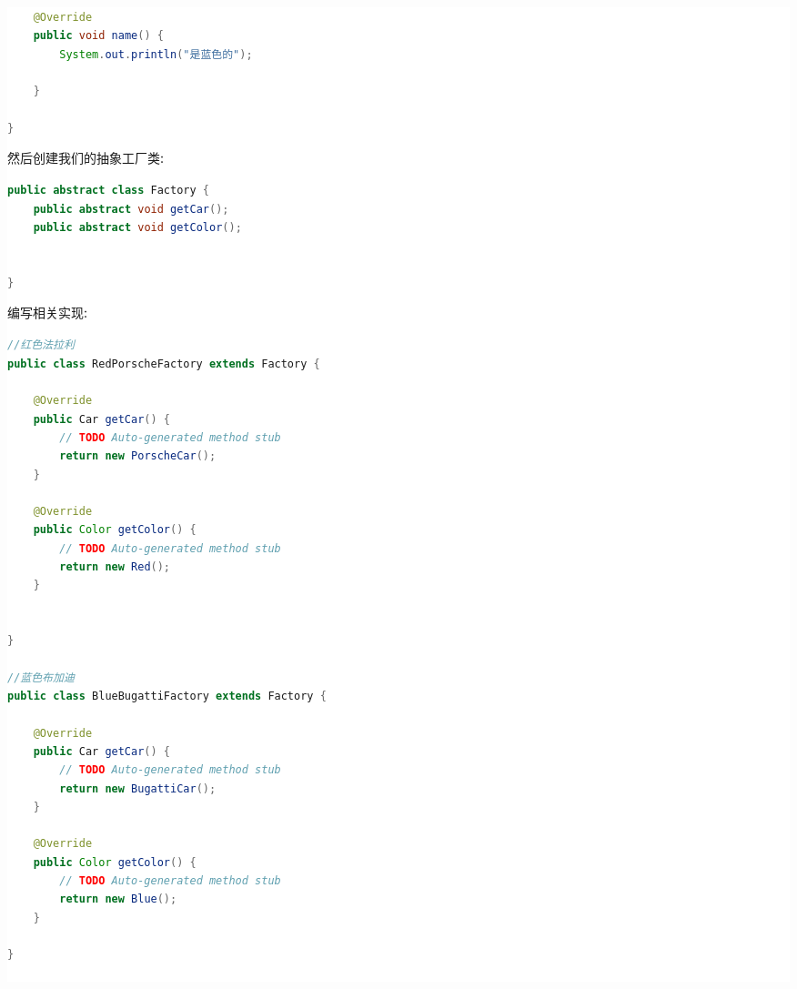 ```java
	@Override
	public void name() {
		System.out.println("是蓝色的");
		
	}

}


```

然后创建我们的抽象工厂类:

```java
public abstract class Factory {
	public abstract void getCar();
	public abstract void getColor();
	

}
```

编写相关实现:

```java
//红色法拉利
public class RedPorscheFactory extends Factory {

	@Override
	public Car getCar() {
		// TODO Auto-generated method stub
		return new PorscheCar();
	}

	@Override
	public Color getColor() {
		// TODO Auto-generated method stub
		return new Red();
	}


}

//蓝色布加迪
public class BlueBugattiFactory extends Factory {

	@Override
	public Car getCar() {
		// TODO Auto-generated method stub
		return new BugattiCar();
	}

	@Override
	public Color getColor() {
		// TODO Auto-generated method stub
		return new Blue();
	}

}



```

